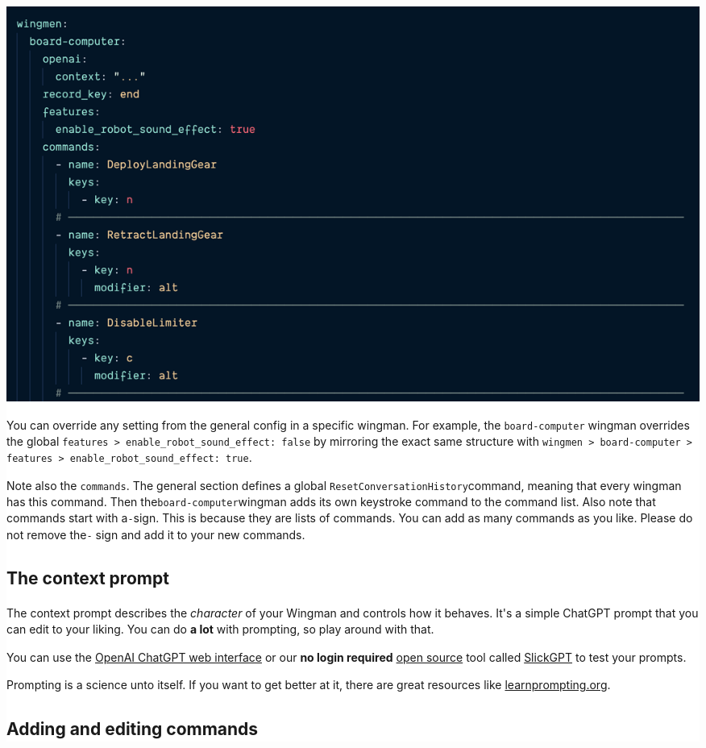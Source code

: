 ![Alt text](assets/wingman-config.png)

You can override any setting from the general config in a specific wingman. For example, the `board-computer` wingman overrides the global `features > enable_robot_sound_effect: false` by mirroring the exact same structure with `wingmen > board-computer > features > enable_robot_sound_effect: true`.

Note also the `commands`. The general section defines a global `ResetConversationHistory`command, meaning that every wingman has this command. Then the`board-computer`wingman adds its own keystroke command to the command list. Also note that commands start with a`-`sign. This is because they are lists of commands. You can add as many commands as you like. Please do not remove the`-` sign and add it to your new commands.

## The context prompt

The context prompt describes the _character_ of your Wingman and controls how it behaves. It's a simple ChatGPT prompt that you can edit to your liking. You can do **a lot** with prompting, so play around with that.

You can use the [OpenAI ChatGPT web interface](https://chat.openai.com/) or our **no login required** [open source](https://github.com/ShipBit/slickgpt) tool called [SlickGPT](https://slickgpt.vercel.app/) to test your prompts.

Prompting is a science unto itself. If you want to get better at it, there are great resources like [learnprompting.org](https://learnprompting.org/).

## Adding and editing commands
